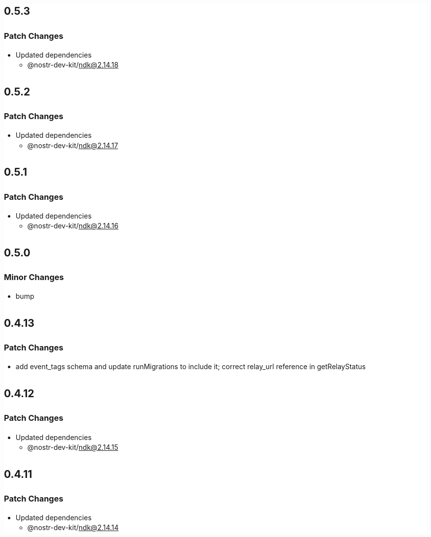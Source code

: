 ## 0.5.3

### Patch Changes

- Updated dependencies
    - @nostr-dev-kit/ndk@2.14.18

## 0.5.2

### Patch Changes

- Updated dependencies
    - @nostr-dev-kit/ndk@2.14.17

## 0.5.1

### Patch Changes

- Updated dependencies
    - @nostr-dev-kit/ndk@2.14.16

## 0.5.0

### Minor Changes

- bump

## 0.4.13

### Patch Changes

- add event_tags schema and update runMigrations to include it; correct relay_url reference in getRelayStatus

## 0.4.12

### Patch Changes

- Updated dependencies
    - @nostr-dev-kit/ndk@2.14.15

## 0.4.11

### Patch Changes

- Updated dependencies
    - @nostr-dev-kit/ndk@2.14.14
